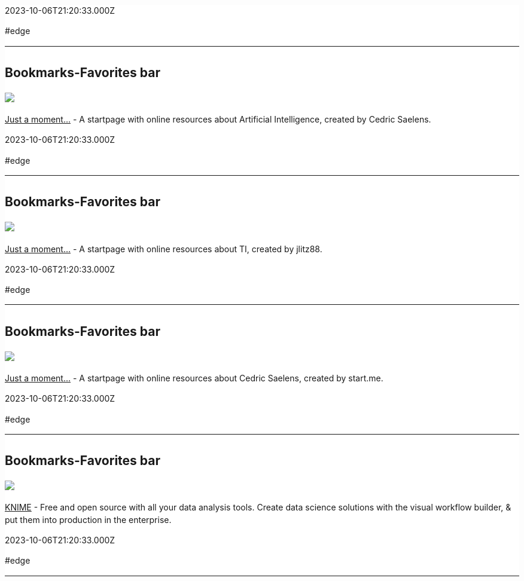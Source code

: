 2023-10-06T21:20:33.000Z

#edge

---

## Bookmarks-Favorites bar

![](https://c.start.me/screenshots/p/OmkJwM)

[Just a moment...](https://start.me/p/OmkJwM/artificial-intelligence) - A startpage with online resources about Artificial Intelligence, created by Cedric Saelens.

2023-10-06T21:20:33.000Z

#edge

---

## Bookmarks-Favorites bar

![](https://c.start.me/screenshots/p/NxG806)

[Just a moment...](https://start.me/p/NxG806/ti) - A startpage with online resources about TI, created by jlitz88.

2023-10-06T21:20:33.000Z

#edge

---

## Bookmarks-Favorites bar

![](https://c.start.me/assets/og-image-583f432cd1f024b2bb604659d072753f805961440d881eda209fcd7ee0b335a3.jpg)

[Just a moment...](https://start.me/u/vVbAe3/cedric-saelens) - A startpage with online resources about Cedric Saelens, created by start.me.

2023-10-06T21:20:33.000Z

#edge

---

## Bookmarks-Favorites bar

![](https://www.knime.com/sites/default/files/2021-04/knime%20home.png)

[KNIME](https://www.knime.com) - Free and open source with all your data analysis tools. Create data science solutions with the visual workflow builder, & put them into production in the enterprise.

2023-10-06T21:20:33.000Z

#edge

---